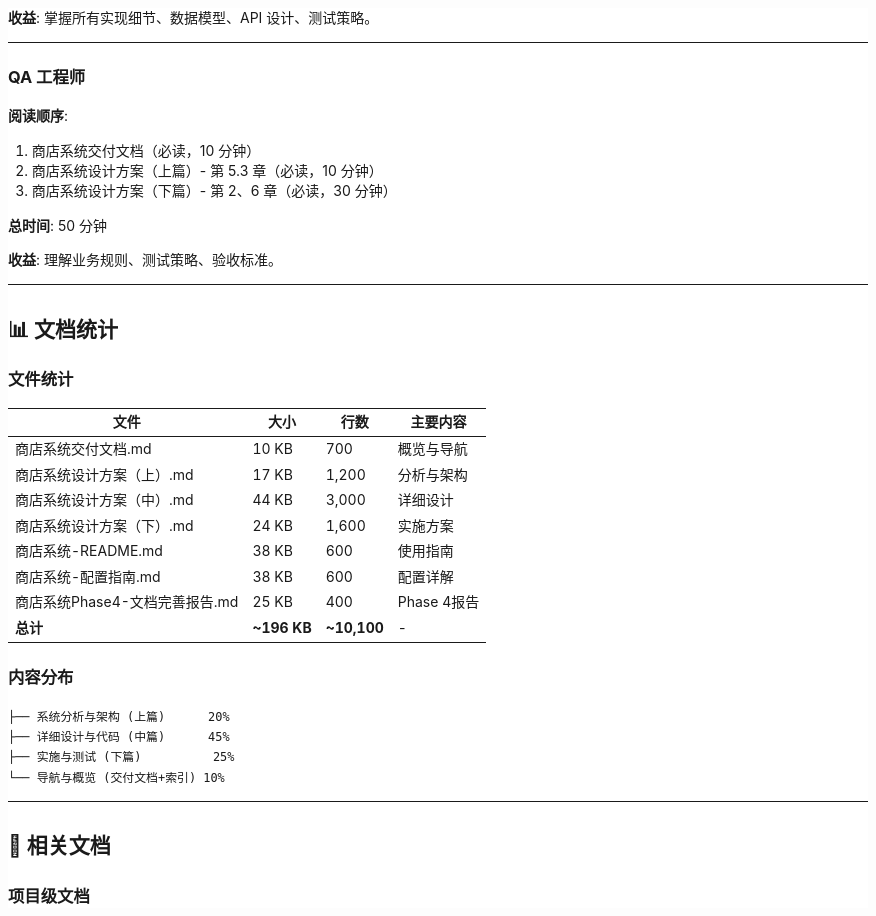 **收益**: 掌握所有实现细节、数据模型、API 设计、测试策略。

---

### QA 工程师

**阅读顺序**:
1. 商店系统交付文档（必读，10 分钟）
2. 商店系统设计方案（上篇）- 第 5.3 章（必读，10 分钟）
3. 商店系统设计方案（下篇）- 第 2、6 章（必读，30 分钟）

**总时间**: 50 分钟

**收益**: 理解业务规则、测试策略、验收标准。

---

## 📊 文档统计

### 文件统计

| 文件 | 大小 | 行数 | 主要内容 |
|------|------|------|---------|
| 商店系统交付文档.md | 10 KB | 700 | 概览与导航 |
| 商店系统设计方案（上）.md | 17 KB | 1,200 | 分析与架构 |
| 商店系统设计方案（中）.md | 44 KB | 3,000 | 详细设计 |
| 商店系统设计方案（下）.md | 24 KB | 1,600 | 实施方案 |
| 商店系统-README.md | 38 KB | 600 | 使用指南 |
| 商店系统-配置指南.md | 38 KB | 600 | 配置详解 |
| 商店系统Phase4-文档完善报告.md | 25 KB | 400 | Phase 4报告 |
| **总计** | **~196 KB** | **~10,100** | - |

### 内容分布

```
├── 系统分析与架构 (上篇)      20%
├── 详细设计与代码 (中篇)      45%
├── 实施与测试 (下篇)          25%
└── 导航与概览 (交付文档+索引) 10%
```

---

## 🔗 相关文档

### 项目级文档

